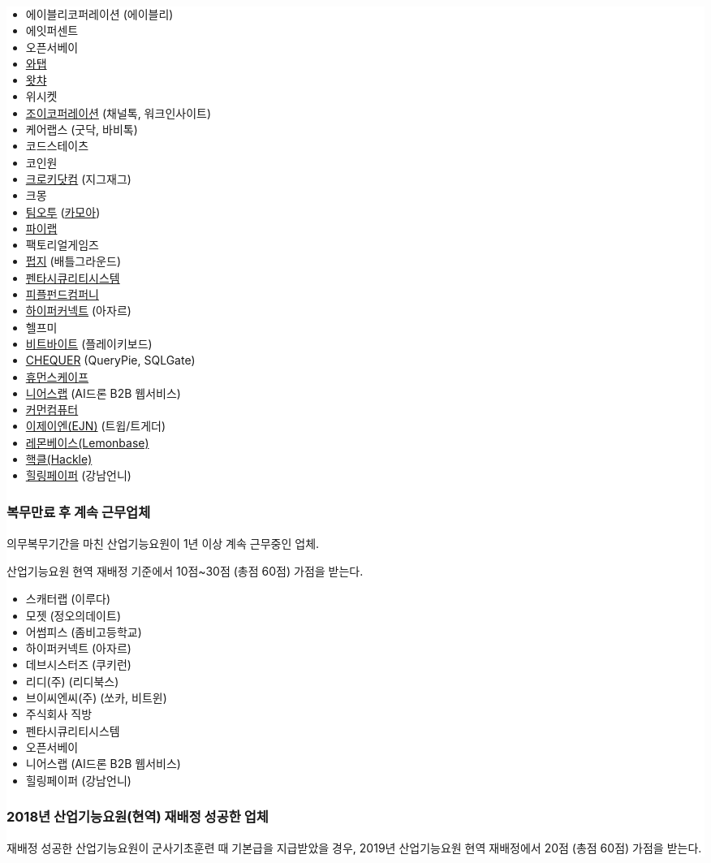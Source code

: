 * 에이블리코퍼레이션 (에이블리)
* 에잇퍼센트
* 오픈서베이
* [와탭](https://www.whatap.io/ko/careers/)
* [왓챠](https://team.watcha.com/blog/)
* 위시켓
* [조이코퍼레이션](https://zoyi.co/jobs) (채널톡, 워크인사이트)
* 케어랩스 (굿닥, 바비톡)
* 코드스테이츠
* 코인원
* [크로키닷컴](https://devblog.croquis.com/ko/) (지그재그)
* 크몽
* [팀오투](http://teamo2.kr) ([카모아](https://carmore.kr))
* [파이랩](https://pilab.co/)
* 팩토리얼게임즈
* [펍지](https://careers.pubg.com/#/ko/seoul) (배틀그라운드)
* [펜타시큐리티시스템](https://pentasecurity.co.kr)
* [피플펀드컴퍼니](https://tech.peoplefund.co.kr/)
* [하이퍼커넥트](https://hyperconnect.github.io/) (아자르)
* 헬프미
* [비트바이트](https://plkey.app) (플레이키보드)
* [CHEQUER](https://www.chequer.io/) (QueryPie, SQLGate)
* [휴먼스케이프](https://www.humanscape.io/kr/recruit_apply.html)
* [니어스랩](https://nearthlab.oopy.io/) (AI드론 B2B 웹서비스)
* [커먼컴퓨터](https://www.notion.so/913bb6481c1f4c40a3afcfb63c87a199)
* [이제이엔(EJN)](https://ejn.team) (트윕/트게더)
* [레몬베이스(Lemonbase)](https://lemonbase.team)
* [핵클(Hackle)](https://www.hackle.io)
* [힐링페이퍼](https://healingpaper.career.greetinghr.com/) (강남언니) 

### 복무만료 후 계속 근무업체

의무복무기간을 마친 산업기능요원이 1년 이상 계속 근무중인 업체.

산업기능요원 현역 재배정 기준에서 10점~30점 (총점 60점) 가점을 받는다.

* 스캐터랩 (이루다)
* 모젯 (정오의데이트)
* 어썸피스 (좀비고등학교)
* 하이퍼커넥트 (아자르)
* 데브시스터즈 (쿠키런)
* 리디(주) (리디북스)
* 브이씨엔씨(주) (쏘카, 비트윈)
* 주식회사 직방
* 펜타시큐리티시스템
* 오픈서베이
* 니어스랩 (AI드론 B2B 웹서비스)
* 힐링페이퍼 (강남언니)

### 2018년 산업기능요원(현역) 재배정 성공한 업체

 재배정 성공한 산업기능요원이 군사기초훈련 때 기본급을 지급받았을 경우, 2019년 산업기능요원 현역 재배정에서 20점 (총점 60점) 가점을 받는다.
